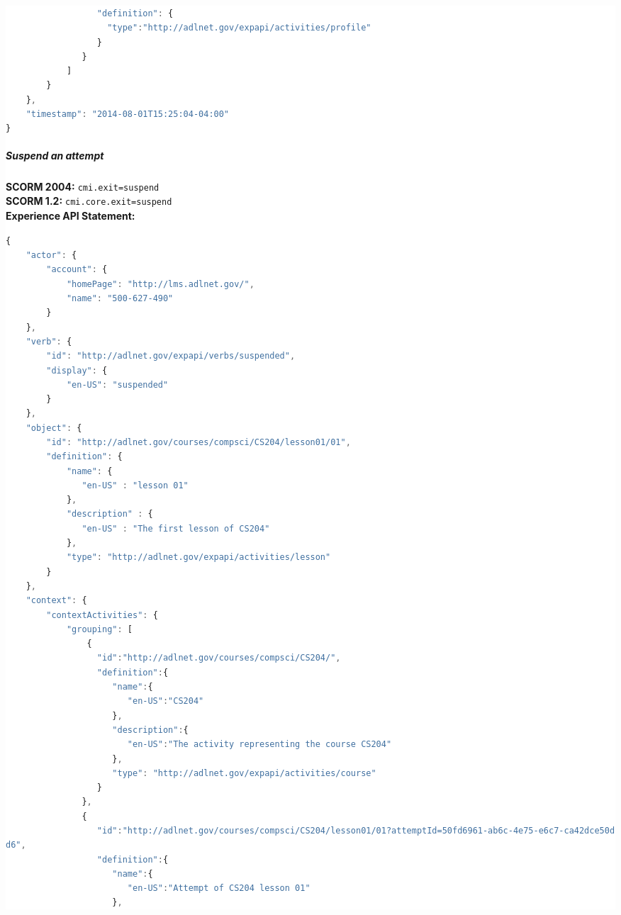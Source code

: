 ``` javascript
                  "definition": {
                    "type":"http://adlnet.gov/expapi/activities/profile"
                  }
               }
            ]
        }
    },
    "timestamp": "2014-08-01T15:25:04-04:00"
}
```  


##### Suspend an attempt
__SCORM 2004:__ `cmi.exit=suspend`  
__SCORM 1.2:__ `cmi.core.exit=suspend`  
__Experience API Statement:__
``` javascript
{
    "actor": {
        "account": {
            "homePage": "http://lms.adlnet.gov/",
            "name": "500-627-490"
        }
    },
    "verb": {
        "id": "http://adlnet.gov/expapi/verbs/suspended",
        "display": {
            "en-US": "suspended"
        }
    },
    "object": {
        "id": "http://adlnet.gov/courses/compsci/CS204/lesson01/01",
        "definition": {
            "name": {
               "en-US" : "lesson 01"
            },
            "description" : {
               "en-US" : "The first lesson of CS204"
            },
            "type": "http://adlnet.gov/expapi/activities/lesson"
        }
    },
    "context": {
        "contextActivities": {
            "grouping": [
                {
                  "id":"http://adlnet.gov/courses/compsci/CS204/",
                  "definition":{
                     "name":{
                        "en-US":"CS204"
                     },
                     "description":{
                        "en-US":"The activity representing the course CS204"
                     },
                     "type": "http://adlnet.gov/expapi/activities/course"
                  }
               },
               {
                  "id":"http://adlnet.gov/courses/compsci/CS204/lesson01/01?attemptId=50fd6961-ab6c-4e75-e6c7-ca42dce50dd6",
                  "definition":{
                     "name":{
                        "en-US":"Attempt of CS204 lesson 01"
                     },
```